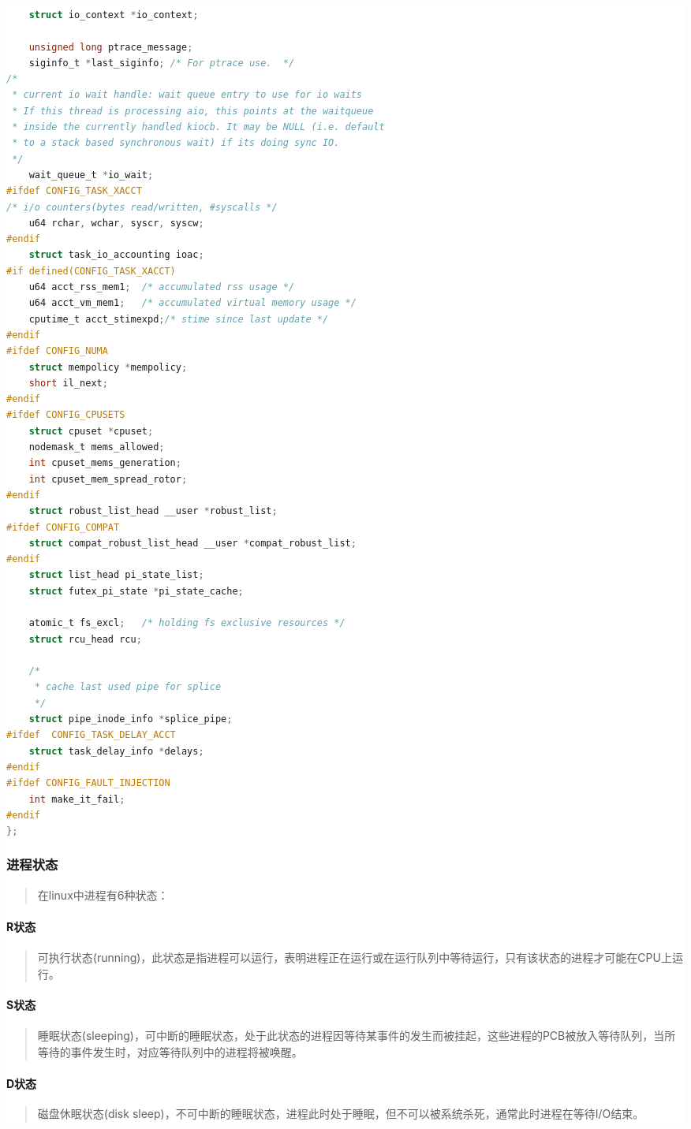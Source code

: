 ```c
	struct io_context *io_context;
 
	unsigned long ptrace_message;
	siginfo_t *last_siginfo; /* For ptrace use.  */
/*
 * current io wait handle: wait queue entry to use for io waits
 * If this thread is processing aio, this points at the waitqueue
 * inside the currently handled kiocb. It may be NULL (i.e. default
 * to a stack based synchronous wait) if its doing sync IO.
 */
	wait_queue_t *io_wait;
#ifdef CONFIG_TASK_XACCT
/* i/o counters(bytes read/written, #syscalls */
	u64 rchar, wchar, syscr, syscw;
#endif
	struct task_io_accounting ioac;
#if defined(CONFIG_TASK_XACCT)
	u64 acct_rss_mem1;	/* accumulated rss usage */
	u64 acct_vm_mem1;	/* accumulated virtual memory usage */
	cputime_t acct_stimexpd;/* stime since last update */
#endif
#ifdef CONFIG_NUMA
  	struct mempolicy *mempolicy;
	short il_next;
#endif
#ifdef CONFIG_CPUSETS
	struct cpuset *cpuset;
	nodemask_t mems_allowed;
	int cpuset_mems_generation;
	int cpuset_mem_spread_rotor;
#endif
	struct robust_list_head __user *robust_list;
#ifdef CONFIG_COMPAT
	struct compat_robust_list_head __user *compat_robust_list;
#endif
	struct list_head pi_state_list;
	struct futex_pi_state *pi_state_cache;
 
	atomic_t fs_excl;	/* holding fs exclusive resources */
	struct rcu_head rcu;
 
	/*
	 * cache last used pipe for splice
	 */
	struct pipe_inode_info *splice_pipe;
#ifdef	CONFIG_TASK_DELAY_ACCT
	struct task_delay_info *delays;
#endif
#ifdef CONFIG_FAULT_INJECTION
	int make_it_fail;
#endif
};
```
### 进程状态
> 在linux中进程有6种状态：
#### R状态
> 可执行状态(running)，此状态是指进程可以运行，表明进程正在运行或在运行队列中等待运行，只有该状态的进程才可能在CPU上运行。
#### S状态
> 睡眠状态(sleeping)，可中断的睡眠状态，处于此状态的进程因等待某事件的发生而被挂起，这些进程的PCB被放入等待队列，当所等待的事件发生时，对应等待队列中的进程将被唤醒。
#### D状态
> 磁盘休眠状态(disk sleep)，不可中断的睡眠状态，进程此时处于睡眠，但不可以被系统杀死，通常此时进程在等待I/O结束。